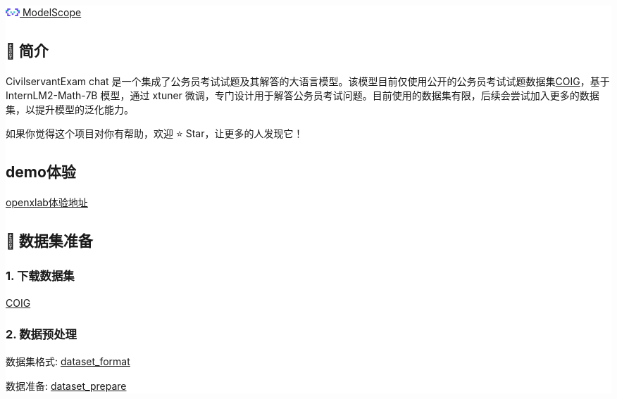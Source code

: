 [<img src="./assets/modelscope_logo.png" width="20px" /> ModelScope][ModelScope-url]

[ModelScope-url]: https://modelscope.cn/models/yangchanghui/civil-exam-internlm2-chat-7B/summary

</div>

## 📖 简介

CivilservantExam chat 是一个集成了公务员考试试题及其解答的大语言模型。该模型目前仅使用公开的公务员考试试题数据集[COIG](https://link.zhihu.com/?target=https%3A//huggingface.co/datasets/BAAI/COIG)，基于 InternLM2-Math-7B 模型，通过 xtuner 微调，专门设计用于解答公务员考试问题。目前使用的数据集有限，后续会尝试加入更多的数据集，以提升模型的泛化能力。

如果你觉得这个项目对你有帮助，欢迎 ⭐ Star，让更多的人发现它！

## demo体验
[openxlab体验地址]()

## 📑 数据集准备

### 1. 下载数据集
[COIG](https://link.zhihu.com/?target=https%3A//huggingface.co/datasets/BAAI/COIG)

### 2. 数据预处理

数据集格式:
[dataset_format](https://github.com/InternLM/xtuner/blob/main/docs/zh_cn/user_guides/dataset_format.md)

数据准备: 
[dataset_prepare](https://github.com/InternLM/xtuner/blob/main/docs/zh_cn/user_guides/dataset_prepare.md)
